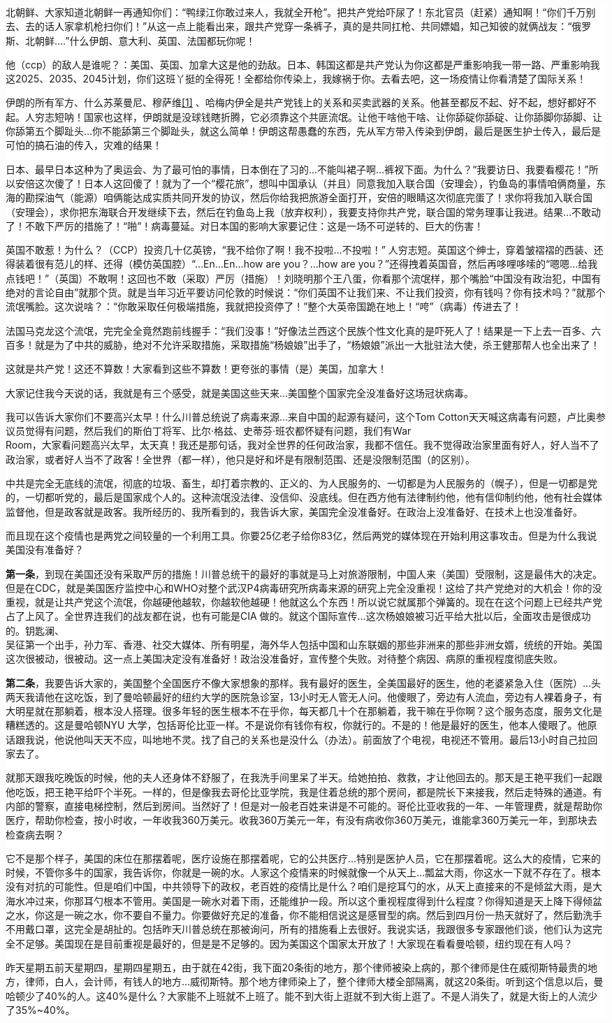 北朝鲜、大家知道北朝鲜一再通知你们：“鸭绿江你敢过来人，我就全开枪”。把共产党给吓尿了！东北官员（赶紧）通知啊！“你们千万别去、去的话人家拿机枪扫你们！”从这一点上能看出来，跟共产党穿一条裤子，真的是共同扛枪、共同嫖娼，知己知彼的就俩战友：“俄罗斯、北朝鲜….”什么伊朗、意大利、英国、法国都玩你呢！

他（ccp）的敌人是谁呢？：美国、英国、加拿大这是他的劲敌。日本、韩国这都是共产党认为你这都是严重影响我一带一路、严重影响我这2025、2035、2045计划，你们这班丫挺的全得死！全都给你传染上，我嫁祸于你。去看去吧，这一场疫情让你看清楚了国际关系！

伊朗的所有军方、什么苏莱曼尼、穆萨维[\[1\]](https://gnews.org/zh-hans/136569/#_msocom_1) 、哈梅内伊全是共产党钱上的关系和买卖武器的关系。他甚至都反不起、好不起，想好都好不起。人穷志短呐！国家也这样，伊朗就是没球钱瞎折腾，它必须靠这个共匪流氓。让他干啥他干啥、让你舔碇你舔碇、让你舔脚你舔脚、让你舔第五个脚趾头…你不能舔第三个脚趾头，就这么简单！伊朗这帮愚蠢的东西，先从军方带入传染到伊朗，最后是医生护士传入，最后是可怕的搞石油的传入，灾难的结果！

日本、最早日本这种为了奥运会、为了最可怕的事情，日本倒在了习的…不能叫裙子啊…裤衩下面。为什么？“我要访日、我要看樱花！”所以安倍这次傻了！日本人这回傻了！就为了一个“樱花旅”，想叫中国承认（并且）同意我加入联合国（安理会），钓鱼岛的事情咱俩商量，东海的勘探油气（能源）咱俩能达成实质共同开发的协议，然后你给我把旅游全面打开，安倍的眼睛这次彻底完蛋了！求你将我加入联合国（安理会），求你把东海联合开发继续下去，然后在钓鱼岛上我（放弃权利），我要支持你共产党，联合国的常务理事让我进。结果…不敢动了！不敢下严厉的措施了！“啪”！病毒蔓延。对日本国的影响大家要记住：这是一场不可逆转的、巨大的伤害！

英国不敢惹！为什么？（CCP）投资几十亿英镑，“我不给你了啊！我不投啦…不投啦！” 人穷志短。英国这个绅士，穿着皱褶褶的西装、还得装着很有范儿的样、还得（模仿英国腔）“…En…En…how are you？…how are you？”还得拽着英国音，然后再哆哩哆嗦的“嗯嗯…给我点钱吧！”（英国）不敢啊！这回也不敢（采取）严厉（措施）！刘晓明那个王八蛋，你看那个流氓样，那个嘴脸“中国没有政治犯，中国有绝对的言论自由”就那个货。就是当年习近平要访问伦敦的时候说：“你们英国不让我们来、不让我们投资，你有钱吗？你有技术吗？”就那个流氓嘴脸。这次说啥？：“你敢采取任何极端措施，我就把投资停了！”整个大英帝国跪在地上！“咵”（病毒）传进去了！

法国马克龙这个流氓，完完全全竟然跑前线握手：“我们没事！”好像法兰西这个民族个性文化真的是吓死人了！结果是一下上去一百多、六百多！就是为了中共的威胁，绝对不允许采取措施，采取措施“杨娘娘”出手了，“杨娘娘”派出一大批驻法大使，杀王健那帮人也全出来了！

这就是共产党！这还不算数！大家看到这些不算数！更夸张的事情（是）美国，加拿大！

大家记住我今天说的话，我就是有三个感受，就是美国这些天来…美国整个国家完全没准备好这场冠状病毒。

我可以告诉大家你们不要高兴太早！什么川普总统说了病毒来源…来自中国的起源有疑问，这个Tom Cotton天天喊这病毒有问题，卢比奥参议员觉得有问题，然后我们的斯伯丁将军、比尔·格兹、史蒂芬·班农都怀疑有问题，我们有War<br>Room，大家看问题高兴太早，太天真！我还是那句话，我对全世界的任何政治家，我都不信任。我不觉得政治家里面有好人，好人当不了政治家，或者好人当不了政客！全世界（都一样），他只是好和坏是有限制范围、还是没限制范围（的区别）。

中共是完全无底线的流氓，彻底的垃圾、畜生，却打着宗教的、正义的、为人民服务的、一切都是为人民服务的（幌子），但是一切都是党的，一切都听党的，最后是国家成个人的。这种流氓没法律、没信仰、没底线。但在西方他有法律制约他，他有信仰制约他，他有社会媒体监督他，但是政客就是政客。我所经历的、我所看到的，我告诉大家，美国完全没准备好。在政治上没准备好、在技术上也没准备好。

而且现在这个疫情也是两党之间较量的一个利用工具。你要25亿老子给你83亿，然后两党的媒体现在开始利用这事攻击。但是为什么我说美国没有准备好？

**第一条**，到现在美国还没有采取严厉的措施！川普总统干的最好的事就是马上对旅游限制，中国人来（美国）受限制，这是最伟大的决定。但是在CDC，就是美国医疗监控中心和WHO对整个武汉P4病毒研究所病毒来源的研究上完全没重视！这给了共产党绝对的大机会！你的没重视，就是让共产党这个流氓，你越硬他越软，你越软他越硬！他就这么个东西！所以说它就属那个弹簧的。现在在这个问题上已经共产党占了上风了。全世界连我们的战友都在说，也有可能是CIA 做的。就这个国际宣传…这次杨娘娘被习近平给大批以后，全面攻击是很成功的。钥匙澜、<br>吴征第一个出手，孙力军、香港、社交大媒体、所有明星，海外华人包括中国和山东联姻的那些非洲来的那些非洲女婿，统统的开始。美国这次很被动，很被动。这一点上美国决定没有准备好！政治没准备好，宣传整个失败。对待整个病因、病原的重视程度彻底失败。

**第二条**，我要告诉大家的，美国整个全国医疗不像大家想象的那样。我有最好的医生，全美国最好的医生，他的老婆紧急入住（医院）…头两天我请他在这吃饭，到了曼哈顿最好的纽约大学的医院急诊室，13小时无人管无人问。他傻眼了，旁边有人流血，旁边有人裸着身子，有大明星就在那躺着，根本没人搭理。很多年轻的医生根本不在乎你，每天都几十个在那躺着，我干嘛在乎你啊？这个服务态度，服务文化是糟糕透的。这是曼哈顿NYU 大学，包括哥伦比亚一样。不是说你有钱你有权，你就行的。不是的！他是最好的医生，他本人傻眼了。他原话跟我说，他说他叫天天不应，叫地地不灵。找了自己的关系也是没什么（办法）。前面放了个电视，电视还不管用。最后13小时自己拉回家去了。

就那天跟我吃晚饭的时候，他的夫人还身体不舒服了，在我洗手间里呆了半天。给她拍拍、救救，才让他回去的。那天是王艳平我们一起跟他吃饭，把王艳平给吓个半死。一样的，但是像我去哥伦比亚学院，我是住着总统的那个房间，都是院长下来接我，然后走特殊的通道。有内部的警察，直接电梯控制，然后到房间。当然好了！但是对一般老百姓来讲是不可能的。哥伦比亚收我的一年、一年管理费，就是帮助你医疗，帮助你检查，按小时收，一年收我360万美元。收我360万美元一年，有没有病收你360万美元，谁能拿360万美元一年，到那块去检查病去啊？

它不是那个样子，美国的床位在那摆着呢，医疗设施在那摆着呢，它的公共医疗…特别是医护人员，它在那摆着呢。这么大的疫情，它来的时候，不管你多牛的国家，我告诉你，你就是一碗的水。人家这个疫情来的时候就像一个从天上…瓢盆大雨，你这水一下就不存在了。根本没有对抗的可能性。但是咱们中国，中共领导下的政权，老百姓的疫情比是什么？咱们是挖耳勺的水，从天上直接来的不是倾盆大雨，是大海水冲过来，你那耳勺根本不管用。美国是一碗水对着下雨，还能维护一段。所以这个重视程度得到什么程度？你得知道是天上降下得倾盆之水，你这是一碗之水，你不要自不量力。你要做好充足的准备，你不能相信说这是感冒型的病。然后到四月份一热天就好了，然后勤洗手不用戴口罩，这完全是胡扯的。包括昨天川普总统在那被询问，所有的措施看上去很好。我说实话，我跟很多专家跟他们谈，他们认为这完全不足够。美国现在是目前重视是最好的，但是是不足够的。因为美国这个国家太开放了！大家现在看看曼哈顿，纽约现在有人吗？

昨天星期五前天星期四，星期四星期五，由于就在42街，我下面20条街的地方，那个律师被染上病的，那个律师是住在威彻斯特最贵的地方，律师，白人，会计师，有钱人的地方…威彻斯特。那个地方律师染上了，整个律师大楼全部隔离，就这20条街。听到这个信息以后，曼哈顿少了40%的人。这40%是什么？大家能不上班就不上班了。能不到大街上逛就不到大街上逛了。不是人消失了，就是大街上的人流少了35%~40%。
